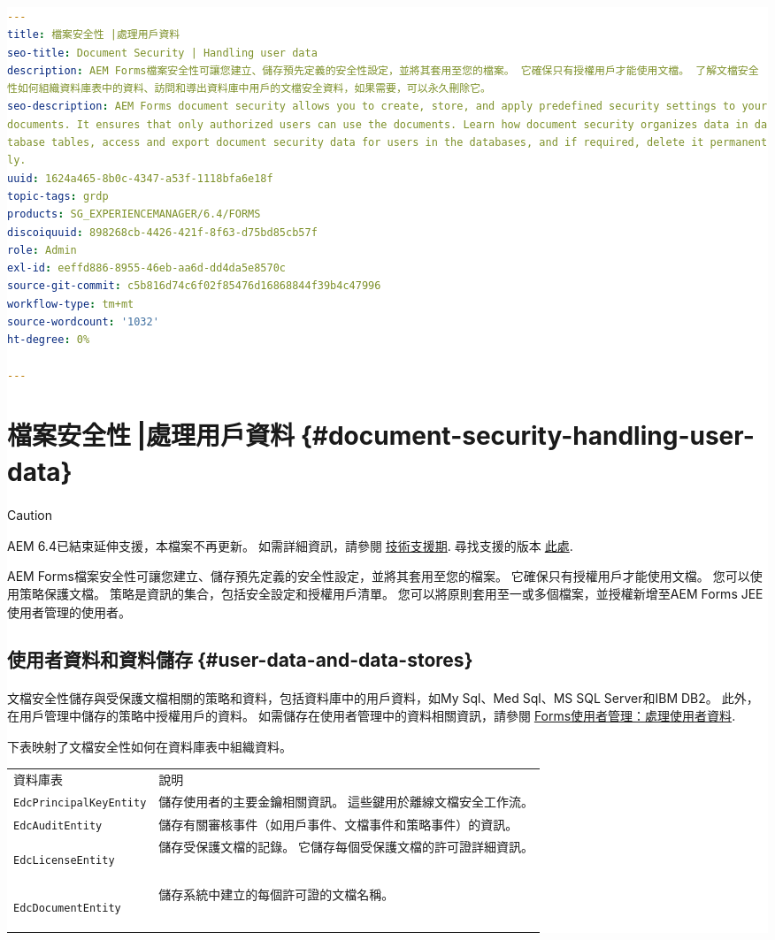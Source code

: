 ```yaml
---
title: 檔案安全性 |處理用戶資料
seo-title: Document Security | Handling user data
description: AEM Forms檔案安全性可讓您建立、儲存預先定義的安全性設定，並將其套用至您的檔案。 它確保只有授權用戶才能使用文檔。 了解文檔安全性如何組織資料庫表中的資料、訪問和導出資料庫中用戶的文檔安全資料，如果需要，可以永久刪除它。
seo-description: AEM Forms document security allows you to create, store, and apply predefined security settings to your documents. It ensures that only authorized users can use the documents. Learn how document security organizes data in database tables, access and export document security data for users in the databases, and if required, delete it permanently.
uuid: 1624a465-8b0c-4347-a53f-1118bfa6e18f
topic-tags: grdp
products: SG_EXPERIENCEMANAGER/6.4/FORMS
discoiquuid: 898268cb-4426-421f-8f63-d75bd85cb57f
role: Admin
exl-id: eeffd886-8955-46eb-aa6d-dd4da5e8570c
source-git-commit: c5b816d74c6f02f85476d16868844f39b4c47996
workflow-type: tm+mt
source-wordcount: '1032'
ht-degree: 0%

---
```


# 檔案安全性 |處理用戶資料 {#document-security-handling-user-data}

>[!CAUTION]
>
>AEM 6.4已結束延伸支援，本檔案不再更新。 如需詳細資訊，請參閱 [技術支援期](https://helpx.adobe.com//tw/support/programs/eol-matrix.html). 尋找支援的版本 [此處](https://experienceleague.adobe.com/docs/).

AEM Forms檔案安全性可讓您建立、儲存預先定義的安全性設定，並將其套用至您的檔案。 它確保只有授權用戶才能使用文檔。 您可以使用策略保護文檔。 策略是資訊的集合，包括安全設定和授權用戶清單。 您可以將原則套用至一或多個檔案，並授權新增至AEM Forms JEE使用者管理的使用者。



## 使用者資料和資料儲存 {#user-data-and-data-stores}

文檔安全性儲存與受保護文檔相關的策略和資料，包括資料庫中的用戶資料，如My Sql、Med Sql、MS SQL Server和IBM DB2。 此外，在用戶管理中儲存的策略中授權用戶的資料。 如需儲存在使用者管理中的資料相關資訊，請參閱 [Forms使用者管理：處理使用者資料](/help/forms/using/user-management-handling-user-data.md).

下表映射了文檔安全性如何在資料庫表中組織資料。

<table> 
 <tbody> 
  <tr> 
   <td>資料庫表</td> 
   <td>說明</td> 
  </tr> 
  <tr> 
   <td><code>EdcPrincipalKeyEntity</code></td> 
   <td>儲存使用者的主要金鑰相關資訊。 這些鍵用於離線文檔安全工作流。</td> 
  </tr> 
  <tr> 
   <td><code>EdcAuditEntity</code></td> 
   <td>儲存有關審核事件（如用戶事件、文檔事件和策略事件）的資訊。</td> 
  </tr> 
  <tr> 
   <td><p><code>EdcLicenseEntity</code></p> </td> 
   <td>儲存受保護文檔的記錄。 它儲存每個受保護文檔的許可證詳細資訊。</td> 
  </tr> 
  <tr> 
   <td><p><code>EdcDocumentEntity</code></p> </td> 
   <td>儲存系統中建立的每個許可證的文檔名稱。</td> 
  </tr> 